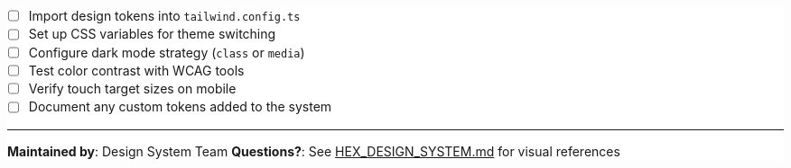 - [ ] Import design tokens into `tailwind.config.ts`
- [ ] Set up CSS variables for theme switching
- [ ] Configure dark mode strategy (`class` or `media`)
- [ ] Test color contrast with WCAG tools
- [ ] Verify touch target sizes on mobile
- [ ] Document any custom tokens added to the system

---

**Maintained by**: Design System Team
**Questions?**: See [HEX_DESIGN_SYSTEM.md](./HEX_DESIGN_SYSTEM.md) for visual references
